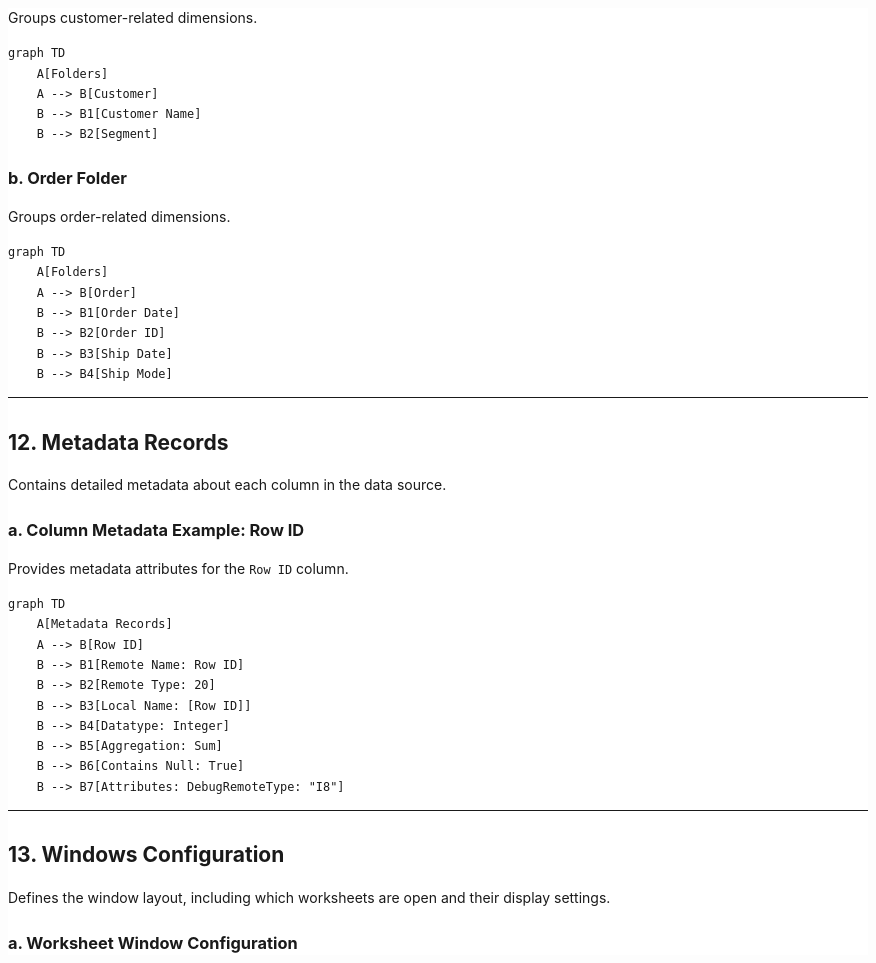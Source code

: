 Groups customer-related dimensions.

```mermaid
graph TD
    A[Folders]
    A --> B[Customer]
    B --> B1[Customer Name]
    B --> B2[Segment]
```

### **b. Order Folder**

Groups order-related dimensions.

```mermaid
graph TD
    A[Folders]
    A --> B[Order]
    B --> B1[Order Date]
    B --> B2[Order ID]
    B --> B3[Ship Date]
    B --> B4[Ship Mode]
```

---

## **12. Metadata Records**

Contains detailed metadata about each column in the data source.

### **a. Column Metadata Example: Row ID**

Provides metadata attributes for the `Row ID` column.

```mermaid
graph TD
    A[Metadata Records]
    A --> B[Row ID]
    B --> B1[Remote Name: Row ID]
    B --> B2[Remote Type: 20]
    B --> B3[Local Name: [Row ID]]
    B --> B4[Datatype: Integer]
    B --> B5[Aggregation: Sum]
    B --> B6[Contains Null: True]
    B --> B7[Attributes: DebugRemoteType: "I8"]
```

---

## **13. Windows Configuration**

Defines the window layout, including which worksheets are open and their display settings.

### **a. Worksheet Window Configuration**
